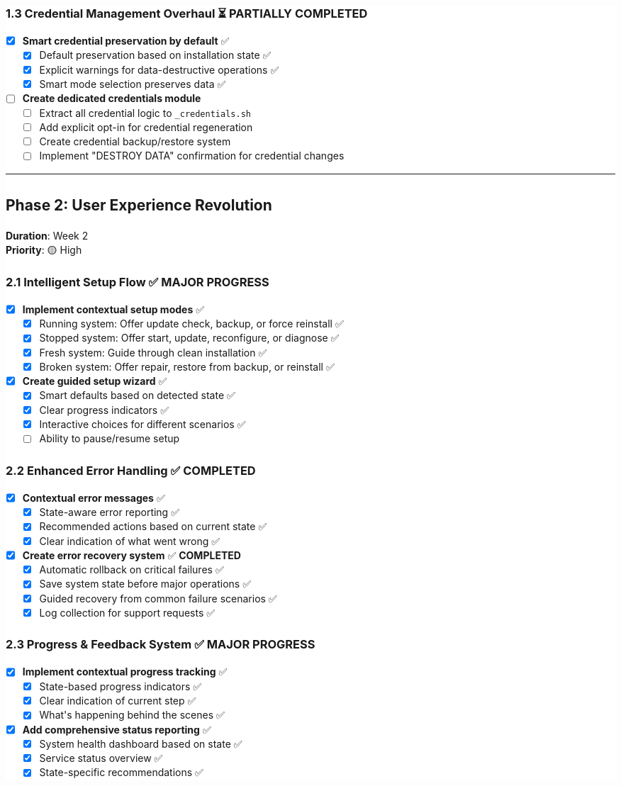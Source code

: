 ### 1.3 Credential Management Overhaul ⏳ **PARTIALLY COMPLETED**
- [x] **Smart credential preservation by default** ✅
  - [x] Default preservation based on installation state ✅
  - [x] Explicit warnings for data-destructive operations ✅
  - [x] Smart mode selection preserves data ✅

- [ ] **Create dedicated credentials module**
  - [ ] Extract all credential logic to `_credentials.sh`
  - [ ] Add explicit opt-in for credential regeneration
  - [ ] Create credential backup/restore system
  - [ ] Implement "DESTROY DATA" confirmation for credential changes

---

## Phase 2: User Experience Revolution  
**Duration**: Week 2  
**Priority**: 🟡 High

### 2.1 Intelligent Setup Flow ✅ **MAJOR PROGRESS**
- [x] **Implement contextual setup modes** ✅
  - [x] Running system: Offer update check, backup, or force reinstall ✅
  - [x] Stopped system: Offer start, update, reconfigure, or diagnose ✅
  - [x] Fresh system: Guide through clean installation ✅
  - [x] Broken system: Offer repair, restore from backup, or reinstall ✅

- [x] **Create guided setup wizard** ✅
  - [x] Smart defaults based on detected state ✅
  - [x] Clear progress indicators ✅
  - [x] Interactive choices for different scenarios ✅
  - [ ] Ability to pause/resume setup

### 2.2 Enhanced Error Handling ✅ **COMPLETED**
- [x] **Contextual error messages** ✅
  - [x] State-aware error reporting ✅
  - [x] Recommended actions based on current state ✅
  - [x] Clear indication of what went wrong ✅

- [x] **Create error recovery system** ✅ **COMPLETED**
  - [x] Automatic rollback on critical failures ✅
  - [x] Save system state before major operations ✅
  - [x] Guided recovery from common failure scenarios ✅
  - [x] Log collection for support requests ✅

### 2.3 Progress & Feedback System ✅ **MAJOR PROGRESS**
- [x] **Implement contextual progress tracking** ✅
  - [x] State-based progress indicators ✅
  - [x] Clear indication of current step ✅
  - [x] What's happening behind the scenes ✅

- [x] **Add comprehensive status reporting** ✅
  - [x] System health dashboard based on state ✅
  - [x] Service status overview ✅
  - [x] State-specific recommendations ✅
